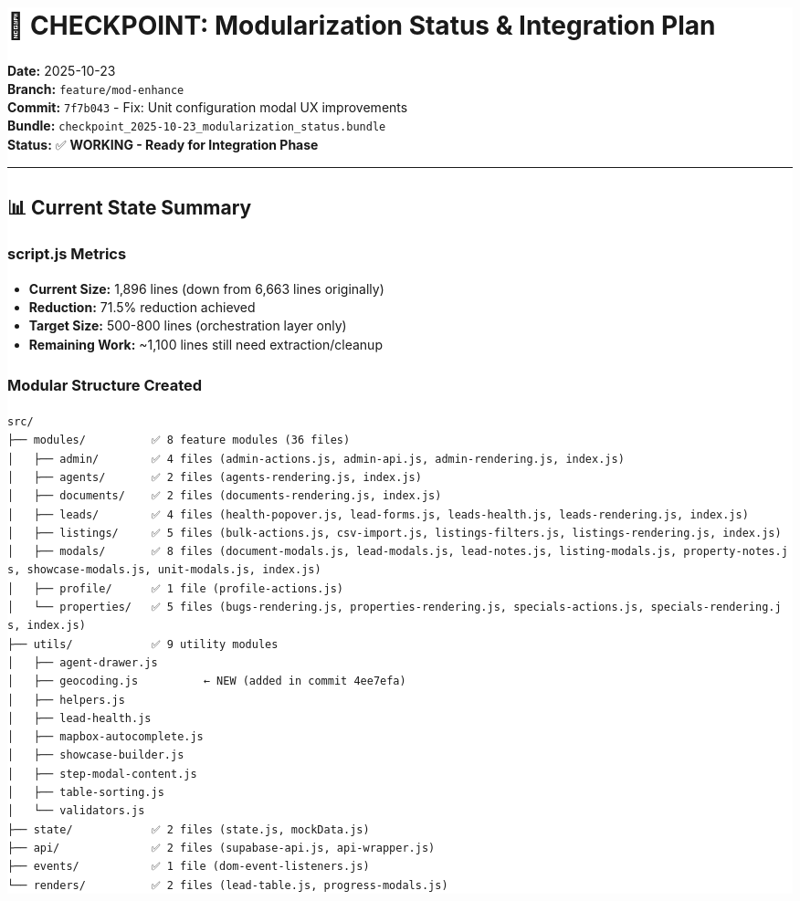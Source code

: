 # 🎯 CHECKPOINT: Modularization Status & Integration Plan

**Date:** 2025-10-23  
**Branch:** `feature/mod-enhance`  
**Commit:** `7f7b043` - Fix: Unit configuration modal UX improvements  
**Bundle:** `checkpoint_2025-10-23_modularization_status.bundle`  
**Status:** ✅ **WORKING - Ready for Integration Phase**

---

## 📊 Current State Summary

### **script.js Metrics**
- **Current Size:** 1,896 lines (down from 6,663 lines originally)
- **Reduction:** 71.5% reduction achieved
- **Target Size:** 500-800 lines (orchestration layer only)
- **Remaining Work:** ~1,100 lines still need extraction/cleanup

### **Modular Structure Created**
```
src/
├── modules/          ✅ 8 feature modules (36 files)
│   ├── admin/        ✅ 4 files (admin-actions.js, admin-api.js, admin-rendering.js, index.js)
│   ├── agents/       ✅ 2 files (agents-rendering.js, index.js)
│   ├── documents/    ✅ 2 files (documents-rendering.js, index.js)
│   ├── leads/        ✅ 4 files (health-popover.js, lead-forms.js, leads-health.js, leads-rendering.js, index.js)
│   ├── listings/     ✅ 5 files (bulk-actions.js, csv-import.js, listings-filters.js, listings-rendering.js, index.js)
│   ├── modals/       ✅ 8 files (document-modals.js, lead-modals.js, lead-notes.js, listing-modals.js, property-notes.js, showcase-modals.js, unit-modals.js, index.js)
│   ├── profile/      ✅ 1 file (profile-actions.js)
│   └── properties/   ✅ 5 files (bugs-rendering.js, properties-rendering.js, specials-actions.js, specials-rendering.js, index.js)
├── utils/            ✅ 9 utility modules
│   ├── agent-drawer.js
│   ├── geocoding.js          ← NEW (added in commit 4ee7efa)
│   ├── helpers.js
│   ├── lead-health.js
│   ├── mapbox-autocomplete.js
│   ├── showcase-builder.js
│   ├── step-modal-content.js
│   ├── table-sorting.js
│   └── validators.js
├── state/            ✅ 2 files (state.js, mockData.js)
├── api/              ✅ 2 files (supabase-api.js, api-wrapper.js)
├── events/           ✅ 1 file (dom-event-listeners.js)
└── renders/          ✅ 2 files (lead-table.js, progress-modals.js)
```
